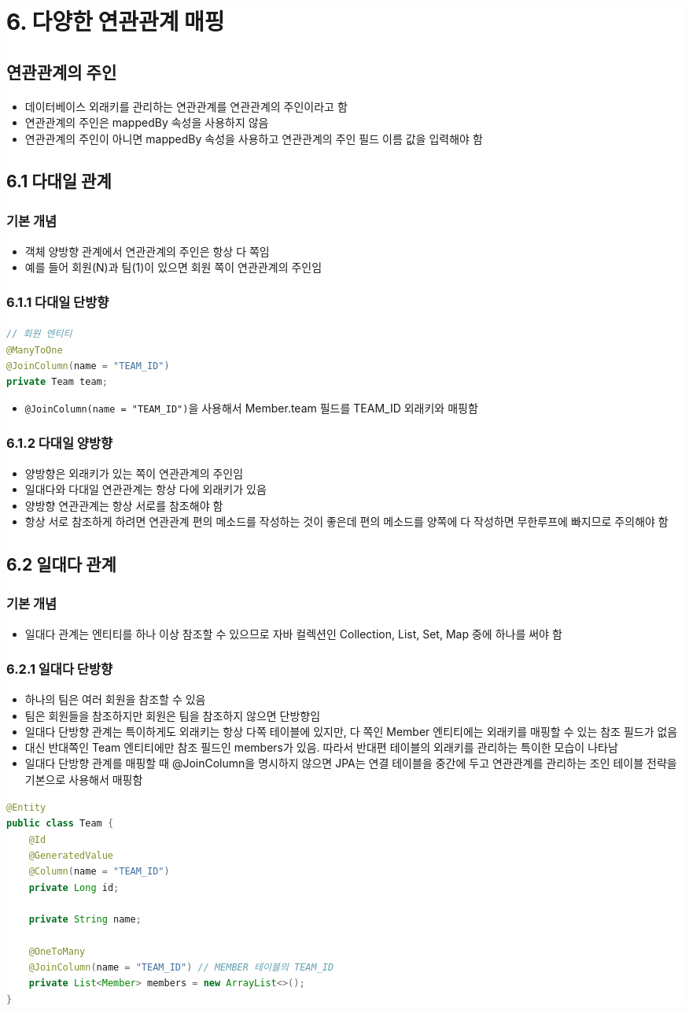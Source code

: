 # 6. 다양한 연관관계 매핑

## 연관관계의 주인
- 데이터베이스 외래키를 관리하는 연관관계를 연관관계의 주인이라고 함
- 연관관계의 주인은 mappedBy 속성을 사용하지 않음
- 연관관계의 주인이 아니면 mappedBy 속성을 사용하고 연관관계의 주인 필드 이름 값을 입력해야 함


## 6.1 다대일 관계

### 기본 개념
- 객체 양방향 관계에서 연관관계의 주인은 항상 다 쪽임
- 예를 들어 회원(N)과 팀(1)이 있으면 회원 쪽이 연관관계의 주인임

### 6.1.1 다대일 단방향
```java
// 회원 엔티티
@ManyToOne
@JoinColumn(name = "TEAM_ID")
private Team team;
```
- `@JoinColumn(name = "TEAM_ID")`을 사용해서 Member.team 필드를 TEAM_ID 외래키와 매핑함

### 6.1.2 다대일 양방향
- 양방향은 외래키가 있는 쪽이 연관관계의 주인임
- 일대다와 다대일 연관관계는 항상 다에 외래키가 있음
- 양방향 연관관계는 항상 서로를 참조해야 함
- 항상 서로 참조하게 하려면 연관관계 편의 메소드를 작성하는 것이 좋은데 편의 메소드를 양쪽에 다 작성하면 무한루프에 빠지므로 주의해야 함


## 6.2 일대다 관계

### 기본 개념
- 일대다 관계는 엔티티를 하나 이상 참조할 수 있으므로 자바 컬렉션인 Collection, List, Set, Map 중에 하나를 써야 함

### 6.2.1 일대다 단방향
- 하나의 팀은 여러 회원을 참조할 수 있음
- 팀은 회원들을 참조하지만 회원은 팀을 참조하지 않으면 단방향임
- 일대다 단방향 관계는 특이하게도 외래키는 항상 다쪽 테이블에 있지만, 다 쪽인 Member 엔티티에는 외래키를 매핑할 수 있는 참조 필드가 없음
- 대신 반대쪽인 Team 엔티티에만 참조 필드인 members가 있음. 따라서 반대편 테이블의 외래키를 관리하는 특이한 모습이 나타남
- 일대다 단방향 관계를 매핑할 때 @JoinColumn을 명시하지 않으면 JPA는 연결 테이블을 중간에 두고 연관관계를 관리하는 조인 테이블 전략을 기본으로 사용해서 매핑함

```java
@Entity
public class Team {
    @Id
    @GeneratedValue
    @Column(name = "TEAM_ID")
    private Long id;

    private String name;

    @OneToMany
    @JoinColumn(name = "TEAM_ID") // MEMBER 테이블의 TEAM_ID
    private List<Member> members = new ArrayList<>();
}
```
